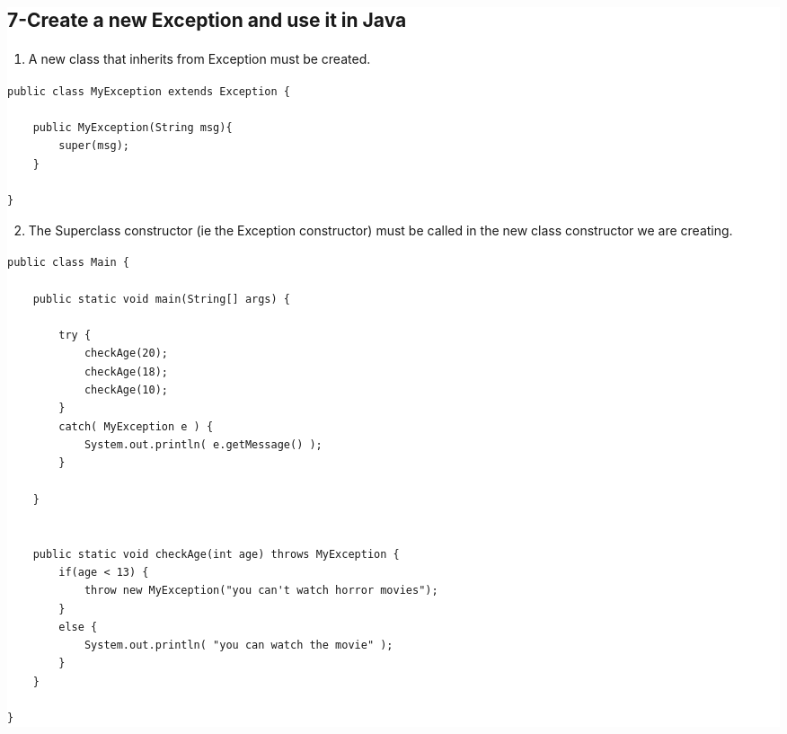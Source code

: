## 7-Create a new Exception and use it in Java

1. A new class that inherits from Exception must be created.

```
public class MyException extends Exception {

    public MyException(String msg){
        super(msg);
    }

}
```

2. The Superclass constructor (ie the Exception constructor) must be called in the new class constructor we are creating.

```
public class Main {

    public static void main(String[] args) {

        try {
            checkAge(20);
            checkAge(18);
            checkAge(10);
        }
        catch( MyException e ) {
            System.out.println( e.getMessage() );
        }

    }


    public static void checkAge(int age) throws MyException {
        if(age < 13) {
            throw new MyException("you can't watch horror movies");
        }
        else {
            System.out.println( "you can watch the movie" );
        }
    }

}
```
